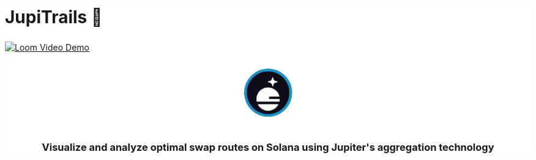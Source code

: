 # JupiTrails 🚀

[![Loom Video Demo](https://img.shields.io/badge/Watch%20Demo-Loom-5046e5?style=for-the-badge&logo=loom)](https://www.loom.com/share/99db3caa94a24850b0764501fdf62f5b?sid=464c7eee-fb4a-401a-9098-ec0b7d45994e)

<div align="center">
  <img src="./public/assets/logo.svg" alt="JupiTrails Logo" width="100" height="100">
  <h3>Visualize and analyze optimal swap routes on Solana using Jupiter's aggregation technology</h3>
  